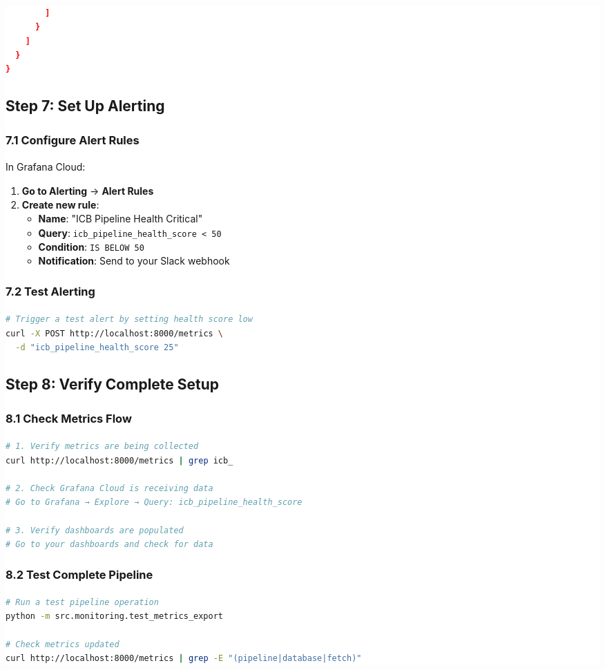 ```json
        ]
      }
    ]
  }
}
```

## Step 7: Set Up Alerting

### 7.1 Configure Alert Rules

In Grafana Cloud:

1. **Go to Alerting** → **Alert Rules**
2. **Create new rule**:
   - **Name**: "ICB Pipeline Health Critical"
   - **Query**: `icb_pipeline_health_score < 50`
   - **Condition**: `IS BELOW 50`
   - **Notification**: Send to your Slack webhook

### 7.2 Test Alerting

```bash
# Trigger a test alert by setting health score low
curl -X POST http://localhost:8000/metrics \
  -d "icb_pipeline_health_score 25"
```

## Step 8: Verify Complete Setup

### 8.1 Check Metrics Flow

```bash
# 1. Verify metrics are being collected
curl http://localhost:8000/metrics | grep icb_

# 2. Check Grafana Cloud is receiving data
# Go to Grafana → Explore → Query: icb_pipeline_health_score

# 3. Verify dashboards are populated
# Go to your dashboards and check for data
```

### 8.2 Test Complete Pipeline

```bash
# Run a test pipeline operation
python -m src.monitoring.test_metrics_export

# Check metrics updated
curl http://localhost:8000/metrics | grep -E "(pipeline|database|fetch)"
```
